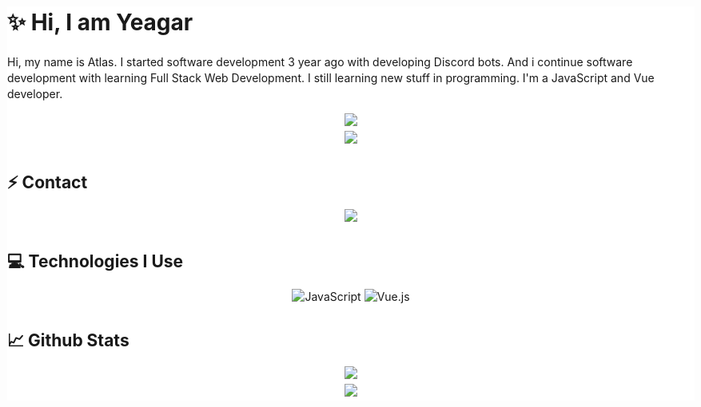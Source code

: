 # ✨ Hi, I am Yeagar

Hi, my name is Atlas. I started software development 3 year ago with developing Discord bots. And i continue software development with learning Full Stack Web Development. I still learning new stuff in programming. I'm a JavaScript and Vue developer. 

<div align="center">
    <img src="https://komarev.com/ghpvc/?username=yeagarr&color=dc143c"/>
</div>

<div align="center">
    <a href="https://discord.com/users/851494905771458630" title="Discord Profile"><img src="https://lanyard-profile-readme.vercel.app/api/851494905771458630"></a>
</div>

## ⚡ Contact

<div align="center">
    <a href="https://discord.com/users/851494905771458630" target="_blank"><img src="https://shields.io/badge/Yeagar-111111.svg?&style=for-the-badge&logo=discord"></a>
</div>

## 💻 Technologies I Use

<div align="center">
    <img alt="JavaScript" align="center" src="https://img.shields.io/badge/-Javascript-edb200?style=flat-square&logo=javascript&logoColor=white"/>
    <img alt="Vue.js" align="center" src="https://img.shields.io/badge/-Vue.js-41B883?style=flat-square&logo=vue.js&logoColor=white"/>
</div>

## 📈 Github Stats

<div align="center">
    <img src="https://github-readme-stats.vercel.app/api?username=yeagarr&show_icons=true&theme=dark&hide_border=true" width="%100" height="150px">
    <br>
    <img src="https://github-readme-stats.vercel.app/api/top-langs/?username=yeagarr&show_icons=true&theme=dark&hide_border=true&layout=compact" width="%100" height="100%">
</div>
